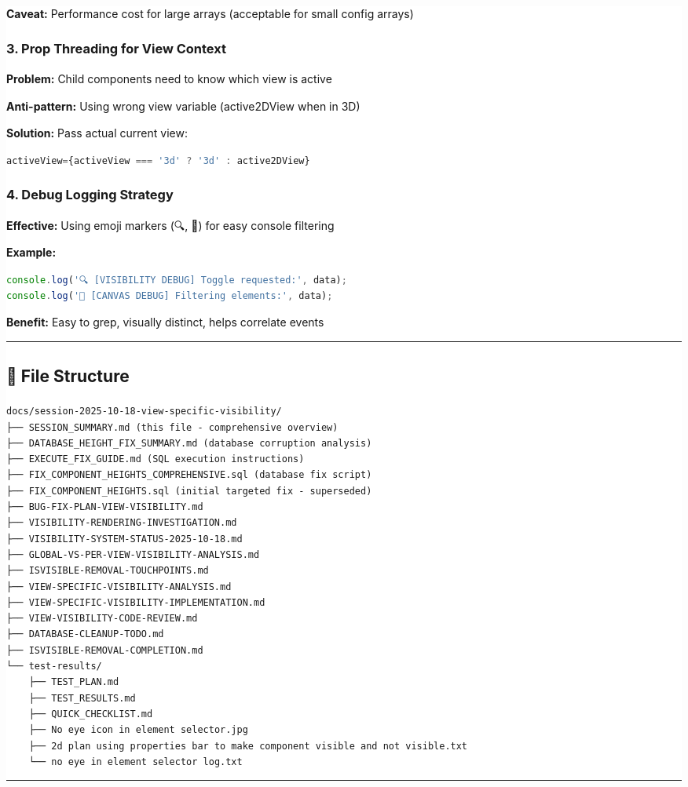 **Caveat:** Performance cost for large arrays (acceptable for small config arrays)

### 3. Prop Threading for View Context
**Problem:** Child components need to know which view is active

**Anti-pattern:** Using wrong view variable (active2DView when in 3D)

**Solution:** Pass actual current view:
```typescript
activeView={activeView === '3d' ? '3d' : active2DView}
```

### 4. Debug Logging Strategy
**Effective:** Using emoji markers (🔍, 🎨) for easy console filtering

**Example:**
```typescript
console.log('🔍 [VISIBILITY DEBUG] Toggle requested:', data);
console.log('🎨 [CANVAS DEBUG] Filtering elements:', data);
```

**Benefit:** Easy to grep, visually distinct, helps correlate events

---

## 📂 File Structure

```
docs/session-2025-10-18-view-specific-visibility/
├── SESSION_SUMMARY.md (this file - comprehensive overview)
├── DATABASE_HEIGHT_FIX_SUMMARY.md (database corruption analysis)
├── EXECUTE_FIX_GUIDE.md (SQL execution instructions)
├── FIX_COMPONENT_HEIGHTS_COMPREHENSIVE.sql (database fix script)
├── FIX_COMPONENT_HEIGHTS.sql (initial targeted fix - superseded)
├── BUG-FIX-PLAN-VIEW-VISIBILITY.md
├── VISIBILITY-RENDERING-INVESTIGATION.md
├── VISIBILITY-SYSTEM-STATUS-2025-10-18.md
├── GLOBAL-VS-PER-VIEW-VISIBILITY-ANALYSIS.md
├── ISVISIBLE-REMOVAL-TOUCHPOINTS.md
├── VIEW-SPECIFIC-VISIBILITY-ANALYSIS.md
├── VIEW-SPECIFIC-VISIBILITY-IMPLEMENTATION.md
├── VIEW-VISIBILITY-CODE-REVIEW.md
├── DATABASE-CLEANUP-TODO.md
├── ISVISIBLE-REMOVAL-COMPLETION.md
└── test-results/
    ├── TEST_PLAN.md
    ├── TEST_RESULTS.md
    ├── QUICK_CHECKLIST.md
    ├── No eye icon in element selector.jpg
    ├── 2d plan using properties bar to make component visible and not visible.txt
    └── no eye in element selector log.txt
```

---
